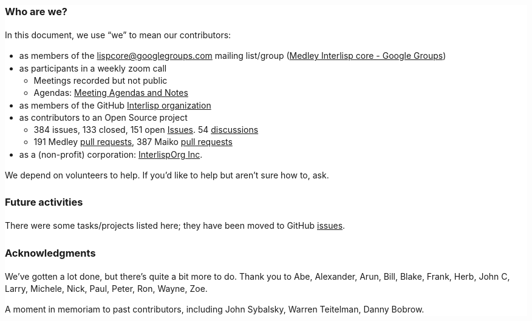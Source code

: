 
### Who are we? <a href="#_kly6krobw8zi" id="_kly6krobw8zi"></a>

In this document, we use “we” to mean our contributors:

* as members of the [lispcore@googlegroups.com](mailto:lispcore@googlegroups.com) mailing list/group ([Medley Interlisp core - Google Groups](https://groups.google.com/g/lispcore))
* as participants in a weekly zoom call
  * Meetings recorded but not public
  * Agendas: [Meeting Agendas and Notes](../meeting-agendas-and-notes/)
* as members of the GitHub [Interlisp organization](https://github.com/orgs/Interlisp/people)
* as contributors to an Open Source project
  * 384 issues, 133 closed, 151 open [Issues](https://github.com/Interlisp/medley/issues). 54 [discussions](https://github.com/Interlisp/medley/discussions)
  * 191 Medley [pull requests](https://github.com/Interlisp/medley/pulls), 387 Maiko [pull requests](https://github.com/Interlisp/maiko/pulls)
* as a (non-profit) corporation: [InterlispOrg Inc](../possible-organizational-partners/interlisporg-inc.md).

We depend on volunteers to help. If you’d like to help but aren’t sure how to, ask.

### Future activities <a href="#_2zjkrtts4tg7" id="_2zjkrtts4tg7"></a>

There were some tasks/projects listed here; they have been moved to GitHub [issues](https://github.com/Interlisp/medley/issues/566#issue-1053084010).

### Acknowledgments <a href="#_nixrj1smqrtw" id="_nixrj1smqrtw"></a>

We’ve gotten a lot done, but there’s quite a bit more to do. Thank you to Abe, Alexander, Arun, Bill, Blake, Frank, Herb, John C, Larry, Michele, Nick, Paul, Peter, Ron, Wayne, Zoe.

A moment in memoriam to past contributors, including John Sybalsky, Warren Teitelman, Danny Bobrow.
